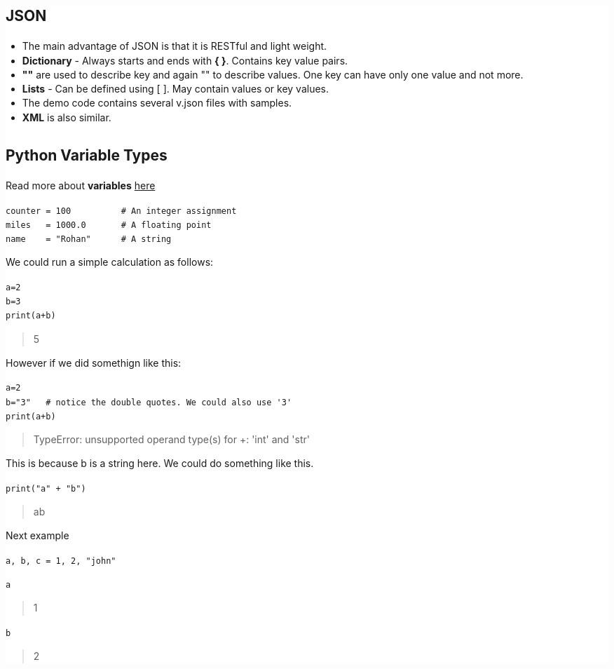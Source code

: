 

## JSON
- The main advantage of JSON is that it is RESTful and light weight.
- **Dictionary** - Always starts and ends with **{ }**. Contains key value pairs.
- **""** are used to describe key and again "" to describe values. One key can have only one value and not more.
- **Lists** - Can be defined using [ ]. May contain values or key values.
- The demo code contains several v.json files with samples.
- **XML** is also similar.





## Python Variable Types
Read more about **variables** [here](https://www.tutorialspoint.com/python/python_variable_types.htm)


```
counter = 100          # An integer assignment
miles   = 1000.0       # A floating point
name    = "Rohan"      # A string
```
We could run a simple calculation as follows:

```
a=2
b=3
print(a+b)
```
> 5

However if we did somethign like this:

```
a=2
b="3"   # notice the double quotes. We could also use '3'
print(a+b)
```
> TypeError: unsupported operand type(s) for +: 'int' and 'str'

This is because b is a string here. We could do something like this.


```
print("a" + "b")
```
> ab

Next example

`a, b, c = 1, 2, "john"`

`a`
> 1

`b`
> 2
